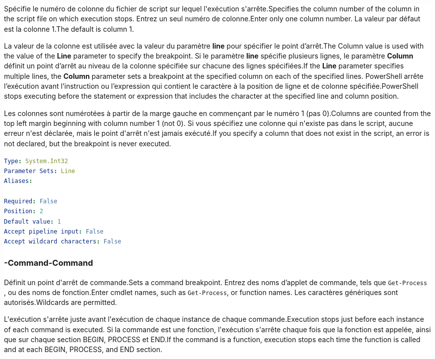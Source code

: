 <span data-ttu-id="1fd3a-164">Spécifie le numéro de colonne du fichier de script sur lequel l'exécution s'arrête.</span><span class="sxs-lookup"><span data-stu-id="1fd3a-164">Specifies the column number of the column in the script file on which execution stops.</span></span> <span data-ttu-id="1fd3a-165">Entrez un seul numéro de colonne.</span><span class="sxs-lookup"><span data-stu-id="1fd3a-165">Enter only one column number.</span></span> <span data-ttu-id="1fd3a-166">La valeur par défaut est la colonne 1.</span><span class="sxs-lookup"><span data-stu-id="1fd3a-166">The default is column 1.</span></span>

<span data-ttu-id="1fd3a-167">La valeur de la colonne est utilisée avec la valeur du paramètre **line** pour spécifier le point d’arrêt.</span><span class="sxs-lookup"><span data-stu-id="1fd3a-167">The Column value is used with the value of the **Line** parameter to specify the breakpoint.</span></span> <span data-ttu-id="1fd3a-168">Si le paramètre **line** spécifie plusieurs lignes, le paramètre **Column** définit un point d’arrêt au niveau de la colonne spécifiée sur chacune des lignes spécifiées.</span><span class="sxs-lookup"><span data-stu-id="1fd3a-168">If the **Line** parameter specifies multiple lines, the **Column** parameter sets a breakpoint at the specified column on each of the specified lines.</span></span> <span data-ttu-id="1fd3a-169">PowerShell arrête l’exécution avant l’instruction ou l’expression qui contient le caractère à la position de ligne et de colonne spécifiée.</span><span class="sxs-lookup"><span data-stu-id="1fd3a-169">PowerShell stops executing before the statement or expression that includes the character at the specified line and column position.</span></span>

<span data-ttu-id="1fd3a-170">Les colonnes sont numérotées à partir de la marge gauche en commençant par le numéro 1 (pas 0).</span><span class="sxs-lookup"><span data-stu-id="1fd3a-170">Columns are counted from the top left margin beginning with column number 1 (not 0).</span></span> <span data-ttu-id="1fd3a-171">Si vous spécifiez une colonne qui n'existe pas dans le script, aucune erreur n'est déclarée, mais le point d'arrêt n'est jamais exécuté.</span><span class="sxs-lookup"><span data-stu-id="1fd3a-171">If you specify a column that does not exist in the script, an error is not declared, but the breakpoint is never executed.</span></span>

```yaml
Type: System.Int32
Parameter Sets: Line
Aliases:

Required: False
Position: 2
Default value: 1
Accept pipeline input: False
Accept wildcard characters: False
```

### <span data-ttu-id="1fd3a-172">-Command</span><span class="sxs-lookup"><span data-stu-id="1fd3a-172">-Command</span></span>

<span data-ttu-id="1fd3a-173">Définit un point d'arrêt de commande.</span><span class="sxs-lookup"><span data-stu-id="1fd3a-173">Sets a command breakpoint.</span></span> <span data-ttu-id="1fd3a-174">Entrez des noms d’applet de commande, tels que `Get-Process` , ou des noms de fonction.</span><span class="sxs-lookup"><span data-stu-id="1fd3a-174">Enter cmdlet names, such as `Get-Process`, or function names.</span></span> <span data-ttu-id="1fd3a-175">Les caractères génériques sont autorisés.</span><span class="sxs-lookup"><span data-stu-id="1fd3a-175">Wildcards are permitted.</span></span>

<span data-ttu-id="1fd3a-176">L'exécution s'arrête juste avant l'exécution de chaque instance de chaque commande.</span><span class="sxs-lookup"><span data-stu-id="1fd3a-176">Execution stops just before each instance of each command is executed.</span></span> <span data-ttu-id="1fd3a-177">Si la commande est une fonction, l'exécution s'arrête chaque fois que la fonction est appelée, ainsi que sur chaque section BEGIN, PROCESS et END.</span><span class="sxs-lookup"><span data-stu-id="1fd3a-177">If the command is a function, execution stops each time the function is called and at each BEGIN, PROCESS, and END section.</span></span>
